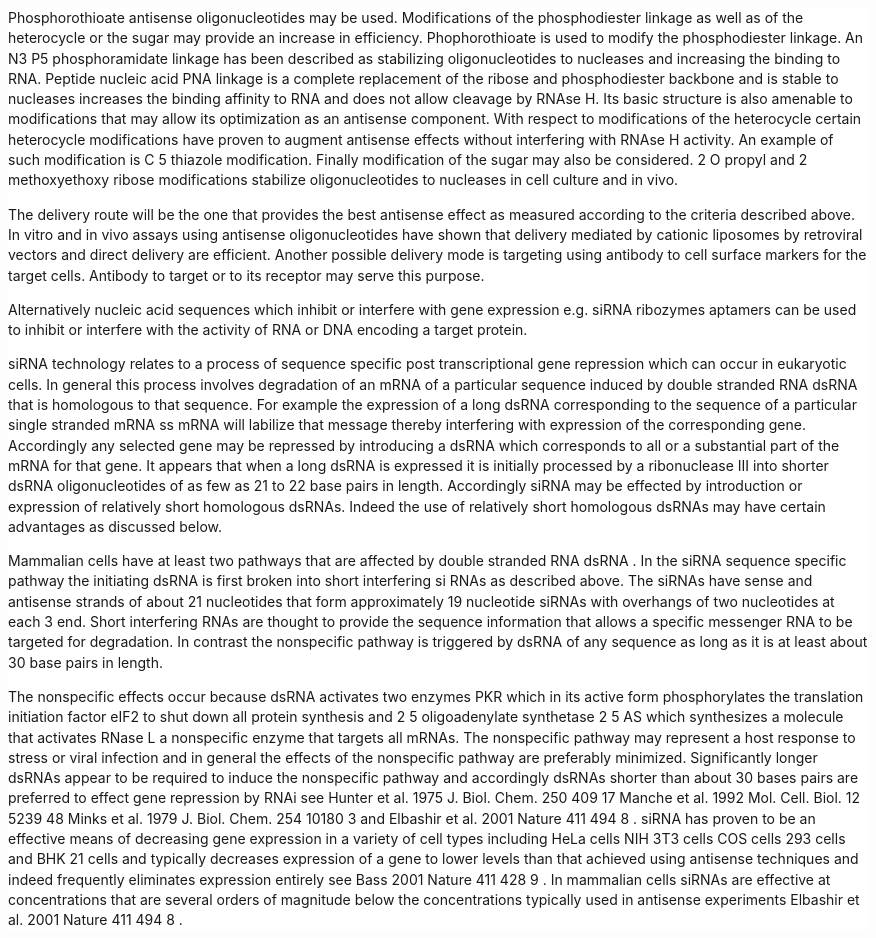 Phosphorothioate antisense oligonucleotides may be used. Modifications of the phosphodiester linkage as well as of the heterocycle or the sugar may provide an increase in efficiency. Phophorothioate is used to modify the phosphodiester linkage. An N3 P5 phosphoramidate linkage has been described as stabilizing oligonucleotides to nucleases and increasing the binding to RNA. Peptide nucleic acid PNA linkage is a complete replacement of the ribose and phosphodiester backbone and is stable to nucleases increases the binding affinity to RNA and does not allow cleavage by RNAse H. Its basic structure is also amenable to modifications that may allow its optimization as an antisense component. With respect to modifications of the heterocycle certain heterocycle modifications have proven to augment antisense effects without interfering with RNAse H activity. An example of such modification is C 5 thiazole modification. Finally modification of the sugar may also be considered. 2 O propyl and 2 methoxyethoxy ribose modifications stabilize oligonucleotides to nucleases in cell culture and in vivo.

The delivery route will be the one that provides the best antisense effect as measured according to the criteria described above. In vitro and in vivo assays using antisense oligonucleotides have shown that delivery mediated by cationic liposomes by retroviral vectors and direct delivery are efficient. Another possible delivery mode is targeting using antibody to cell surface markers for the target cells. Antibody to target or to its receptor may serve this purpose.

Alternatively nucleic acid sequences which inhibit or interfere with gene expression e.g. siRNA ribozymes aptamers can be used to inhibit or interfere with the activity of RNA or DNA encoding a target protein.

siRNA technology relates to a process of sequence specific post transcriptional gene repression which can occur in eukaryotic cells. In general this process involves degradation of an mRNA of a particular sequence induced by double stranded RNA dsRNA that is homologous to that sequence. For example the expression of a long dsRNA corresponding to the sequence of a particular single stranded mRNA ss mRNA will labilize that message thereby interfering with expression of the corresponding gene. Accordingly any selected gene may be repressed by introducing a dsRNA which corresponds to all or a substantial part of the mRNA for that gene. It appears that when a long dsRNA is expressed it is initially processed by a ribonuclease III into shorter dsRNA oligonucleotides of as few as 21 to 22 base pairs in length. Accordingly siRNA may be effected by introduction or expression of relatively short homologous dsRNAs. Indeed the use of relatively short homologous dsRNAs may have certain advantages as discussed below.

Mammalian cells have at least two pathways that are affected by double stranded RNA dsRNA . In the siRNA sequence specific pathway the initiating dsRNA is first broken into short interfering si RNAs as described above. The siRNAs have sense and antisense strands of about 21 nucleotides that form approximately 19 nucleotide siRNAs with overhangs of two nucleotides at each 3 end. Short interfering RNAs are thought to provide the sequence information that allows a specific messenger RNA to be targeted for degradation. In contrast the nonspecific pathway is triggered by dsRNA of any sequence as long as it is at least about 30 base pairs in length.

The nonspecific effects occur because dsRNA activates two enzymes PKR which in its active form phosphorylates the translation initiation factor eIF2 to shut down all protein synthesis and 2 5 oligoadenylate synthetase 2 5 AS which synthesizes a molecule that activates RNase L a nonspecific enzyme that targets all mRNAs. The nonspecific pathway may represent a host response to stress or viral infection and in general the effects of the nonspecific pathway are preferably minimized. Significantly longer dsRNAs appear to be required to induce the nonspecific pathway and accordingly dsRNAs shorter than about 30 bases pairs are preferred to effect gene repression by RNAi see Hunter et al. 1975 J. Biol. Chem. 250 409 17 Manche et al. 1992 Mol. Cell. Biol. 12 5239 48 Minks et al. 1979 J. Biol. Chem. 254 10180 3 and Elbashir et al. 2001 Nature 411 494 8 . siRNA has proven to be an effective means of decreasing gene expression in a variety of cell types including HeLa cells NIH 3T3 cells COS cells 293 cells and BHK 21 cells and typically decreases expression of a gene to lower levels than that achieved using antisense techniques and indeed frequently eliminates expression entirely see Bass 2001 Nature 411 428 9 . In mammalian cells siRNAs are effective at concentrations that are several orders of magnitude below the concentrations typically used in antisense experiments Elbashir et al. 2001 Nature 411 494 8 .
